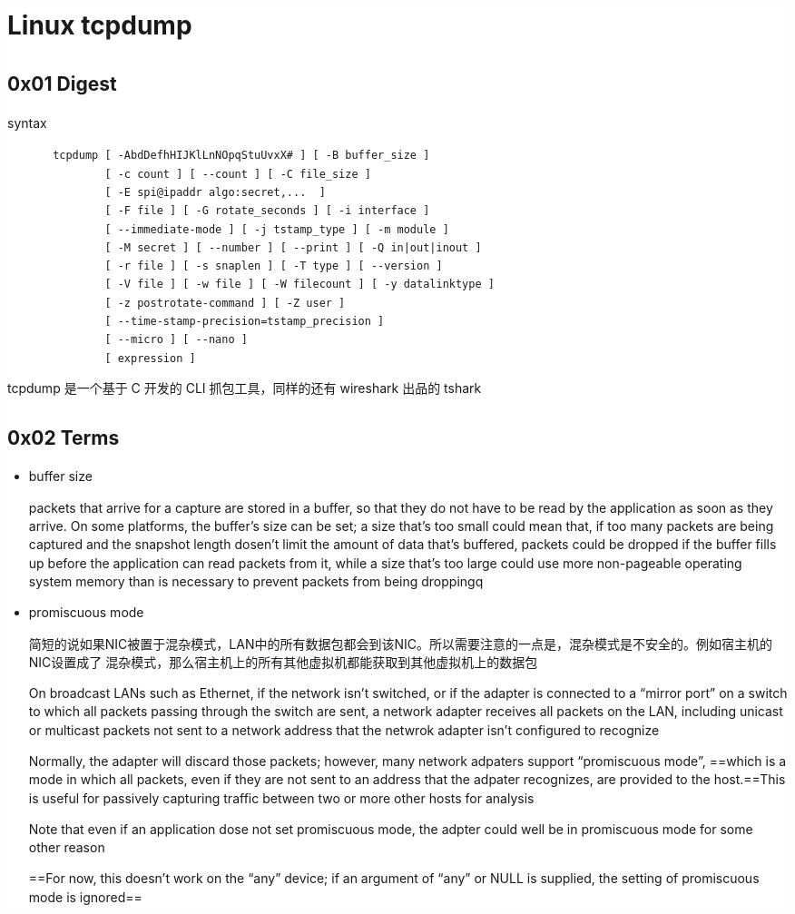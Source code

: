 # Linux tcpdump

## 0x01 Digest

syntax

```
       tcpdump [ -AbdDefhHIJKlLnNOpqStuUvxX# ] [ -B buffer_size ]
               [ -c count ] [ --count ] [ -C file_size ]
               [ -E spi@ipaddr algo:secret,...  ]
               [ -F file ] [ -G rotate_seconds ] [ -i interface ]
               [ --immediate-mode ] [ -j tstamp_type ] [ -m module ]
               [ -M secret ] [ --number ] [ --print ] [ -Q in|out|inout ]
               [ -r file ] [ -s snaplen ] [ -T type ] [ --version ]
               [ -V file ] [ -w file ] [ -W filecount ] [ -y datalinktype ]
               [ -z postrotate-command ] [ -Z user ]
               [ --time-stamp-precision=tstamp_precision ]
               [ --micro ] [ --nano ]
               [ expression ]
```

tcpdump 是一个基于 C 开发的 CLI 抓包工具，同样的还有 wireshark 出品的 tshark

## 0x02 Terms

- buffer size

  packets that arrive for a capture are stored in a buffer, so that they do not have to be read by the application as soon as they arrive. On some platforms, the buffer’s size can be set; a size that’s too small could mean that, if too many packets are being captured and the snapshot length dosen’t limit the amount of data that’s buffered, packets could be dropped if the buffer fills up before the application can read packets from it, while a size that’s too large could use more non-pageable operating system memory than is necessary to prevent packets from being droppingq

- promiscuous mode

  简短的说如果NIC被置于混杂模式，LAN中的所有数据包都会到该NIC。所以需要注意的一点是，混杂模式是不安全的。例如宿主机的NIC设置成了 混杂模式，那么宿主机上的所有其他虚拟机都能获取到其他虚拟机上的数据包

  On broadcast LANs such as Ethernet, if the network isn’t switched, or if the adapter is connected to a “mirror port” on a switch to which all packets passing through the switch are sent, a network adapter receives all packets on the LAN, including unicast or multicast packets not sent to a network address that the netwrok adapter isn’t configured to recognize

  Normally, the adapter will discard those packets; however, many network adpaters support “promiscuous mode”, ==which is a mode in which all packets, even if they are not sent to an address that the adpater recognizes, are provided to the host.==This is useful for passively capturing traffic between two or more other hosts for analysis

  Note that even if an application dose not set promiscuous mode, the adpter could well be in promiscuous mode for some other reason

  ==For now, this doesn’t work on the “any” device; if an argument of “any” or NULL is supplied, the setting of promiscuous mode is ignored==
